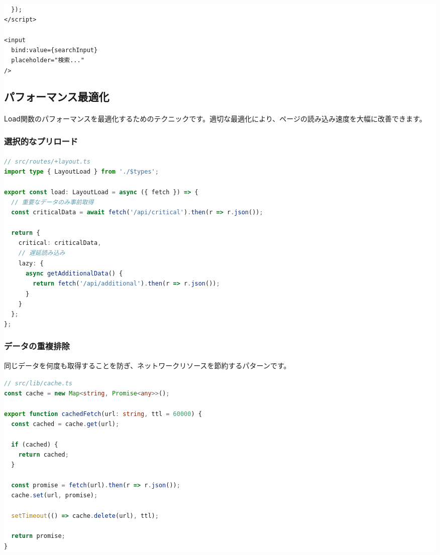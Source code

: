 ```svelte
  });
</script>

<input 
  bind:value={searchInput} 
  placeholder="検索..."
/>
```

## パフォーマンス最適化

Load関数のパフォーマンスを最適化するためのテクニックです。適切な最適化により、ページの読み込み速度を大幅に改善できます。

### 選択的なプリロード

```typescript
// src/routes/+layout.ts
import type { LayoutLoad } from './$types';

export const load: LayoutLoad = async ({ fetch }) => {
  // 重要なデータのみ事前取得
  const criticalData = await fetch('/api/critical').then(r => r.json());
  
  return {
    critical: criticalData,
    // 遅延読み込み
    lazy: {
      async getAdditionalData() {
        return fetch('/api/additional').then(r => r.json());
      }
    }
  };
};
```

### データの重複排除

同じデータを何度も取得することを防ぎ、ネットワークリソースを節約するパターンです。

```typescript
// src/lib/cache.ts
const cache = new Map<string, Promise<any>>();

export function cachedFetch(url: string, ttl = 60000) {
  const cached = cache.get(url);
  
  if (cached) {
    return cached;
  }
  
  const promise = fetch(url).then(r => r.json());
  cache.set(url, promise);
  
  setTimeout(() => cache.delete(url), ttl);
  
  return promise;
}
```
